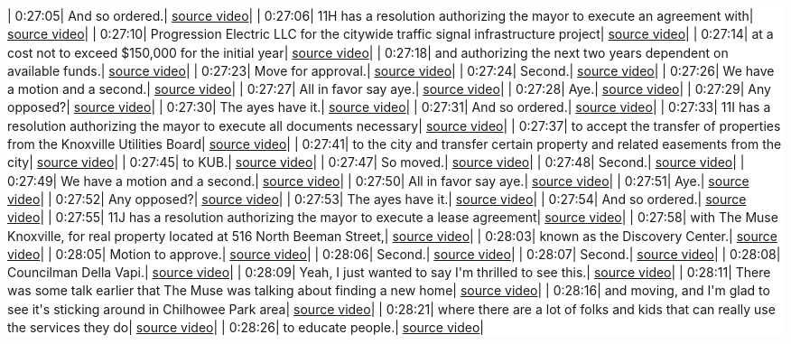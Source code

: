 | 0:27:05| And so ordered.| [source video](https://archive.org/details/CityCouncil171010?start=1625)|
| 0:27:06| 11H has a resolution authorizing the mayor to execute an agreement with| [source video](https://archive.org/details/CityCouncil171010?start=1626)|
| 0:27:10| Progression Electric LLC for the citywide traffic signal infrastructure project| [source video](https://archive.org/details/CityCouncil171010?start=1630)|
| 0:27:14| at a cost not to exceed $150,000 for the initial year| [source video](https://archive.org/details/CityCouncil171010?start=1634)|
| 0:27:18| and authorizing the next two years dependent on available funds.| [source video](https://archive.org/details/CityCouncil171010?start=1638)|
| 0:27:23| Move for approval.| [source video](https://archive.org/details/CityCouncil171010?start=1643)|
| 0:27:24| Second.| [source video](https://archive.org/details/CityCouncil171010?start=1644)|
| 0:27:26| We have a motion and a second.| [source video](https://archive.org/details/CityCouncil171010?start=1646)|
| 0:27:27| All in favor say aye.| [source video](https://archive.org/details/CityCouncil171010?start=1647)|
| 0:27:28| Aye.| [source video](https://archive.org/details/CityCouncil171010?start=1648)|
| 0:27:29| Any opposed?| [source video](https://archive.org/details/CityCouncil171010?start=1649)|
| 0:27:30| The ayes have it.| [source video](https://archive.org/details/CityCouncil171010?start=1650)|
| 0:27:31| And so ordered.| [source video](https://archive.org/details/CityCouncil171010?start=1651)|
| 0:27:33| 11I has a resolution authorizing the mayor to execute all documents necessary| [source video](https://archive.org/details/CityCouncil171010?start=1653)|
| 0:27:37| to accept the transfer of properties from the Knoxville Utilities Board| [source video](https://archive.org/details/CityCouncil171010?start=1657)|
| 0:27:41| to the city and transfer certain property and related easements from the city| [source video](https://archive.org/details/CityCouncil171010?start=1661)|
| 0:27:45| to KUB.| [source video](https://archive.org/details/CityCouncil171010?start=1665)|
| 0:27:47| So moved.| [source video](https://archive.org/details/CityCouncil171010?start=1667)|
| 0:27:48| Second.| [source video](https://archive.org/details/CityCouncil171010?start=1668)|
| 0:27:49| We have a motion and a second.| [source video](https://archive.org/details/CityCouncil171010?start=1669)|
| 0:27:50| All in favor say aye.| [source video](https://archive.org/details/CityCouncil171010?start=1670)|
| 0:27:51| Aye.| [source video](https://archive.org/details/CityCouncil171010?start=1671)|
| 0:27:52| Any opposed?| [source video](https://archive.org/details/CityCouncil171010?start=1672)|
| 0:27:53| The ayes have it.| [source video](https://archive.org/details/CityCouncil171010?start=1673)|
| 0:27:54| And so ordered.| [source video](https://archive.org/details/CityCouncil171010?start=1674)|
| 0:27:55| 11J has a resolution authorizing the mayor to execute a lease agreement| [source video](https://archive.org/details/CityCouncil171010?start=1675)|
| 0:27:58| with The Muse Knoxville, for real property located at 516 North Beeman Street,| [source video](https://archive.org/details/CityCouncil171010?start=1678)|
| 0:28:03| known as the Discovery Center.| [source video](https://archive.org/details/CityCouncil171010?start=1683)|
| 0:28:05| Motion to approve.| [source video](https://archive.org/details/CityCouncil171010?start=1685)|
| 0:28:06| Second.| [source video](https://archive.org/details/CityCouncil171010?start=1686)|
| 0:28:07| Second.| [source video](https://archive.org/details/CityCouncil171010?start=1687)|
| 0:28:08| Councilman Della Vapi.| [source video](https://archive.org/details/CityCouncil171010?start=1688)|
| 0:28:09| Yeah, I just wanted to say I'm thrilled to see this.| [source video](https://archive.org/details/CityCouncil171010?start=1689)|
| 0:28:11| There was some talk earlier that The Muse was talking about finding a new home| [source video](https://archive.org/details/CityCouncil171010?start=1691)|
| 0:28:16| and moving, and I'm glad to see it's sticking around in Chilhowee Park area| [source video](https://archive.org/details/CityCouncil171010?start=1696)|
| 0:28:21| where there are a lot of folks and kids that can really use the services they do| [source video](https://archive.org/details/CityCouncil171010?start=1701)|
| 0:28:26| to educate people.| [source video](https://archive.org/details/CityCouncil171010?start=1706)|